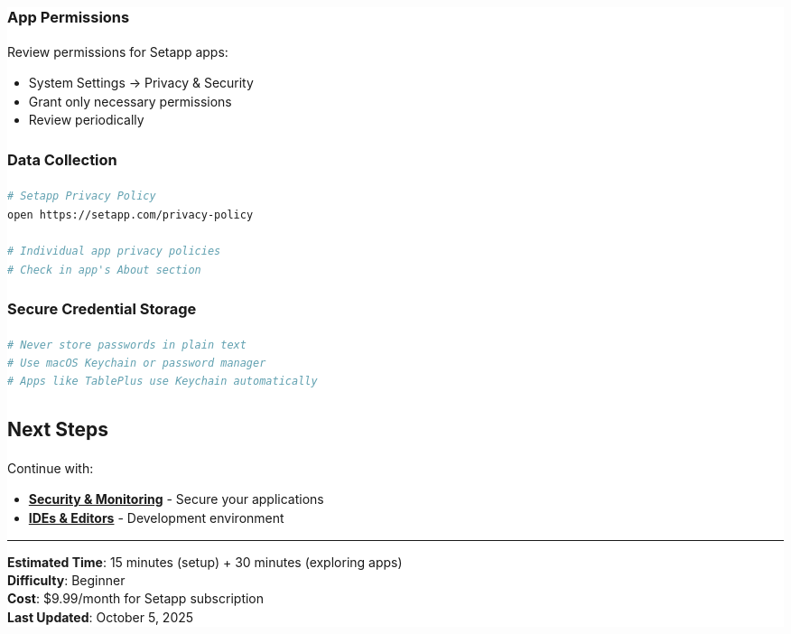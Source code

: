 ### App Permissions

Review permissions for Setapp apps:
- System Settings → Privacy & Security
- Grant only necessary permissions
- Review periodically

### Data Collection

```bash
# Setapp Privacy Policy
open https://setapp.com/privacy-policy

# Individual app privacy policies
# Check in app's About section
```

### Secure Credential Storage

```bash
# Never store passwords in plain text
# Use macOS Keychain or password manager
# Apps like TablePlus use Keychain automatically
```

## Next Steps

Continue with:
- **[Security & Monitoring](12-security-monitoring.md)** - Secure your applications
- **[IDEs & Editors](08-ides-editors.md)** - Development environment

---

**Estimated Time**: 15 minutes (setup) + 30 minutes (exploring apps)  
**Difficulty**: Beginner  
**Cost**: $9.99/month for Setapp subscription  
**Last Updated**: October 5, 2025

